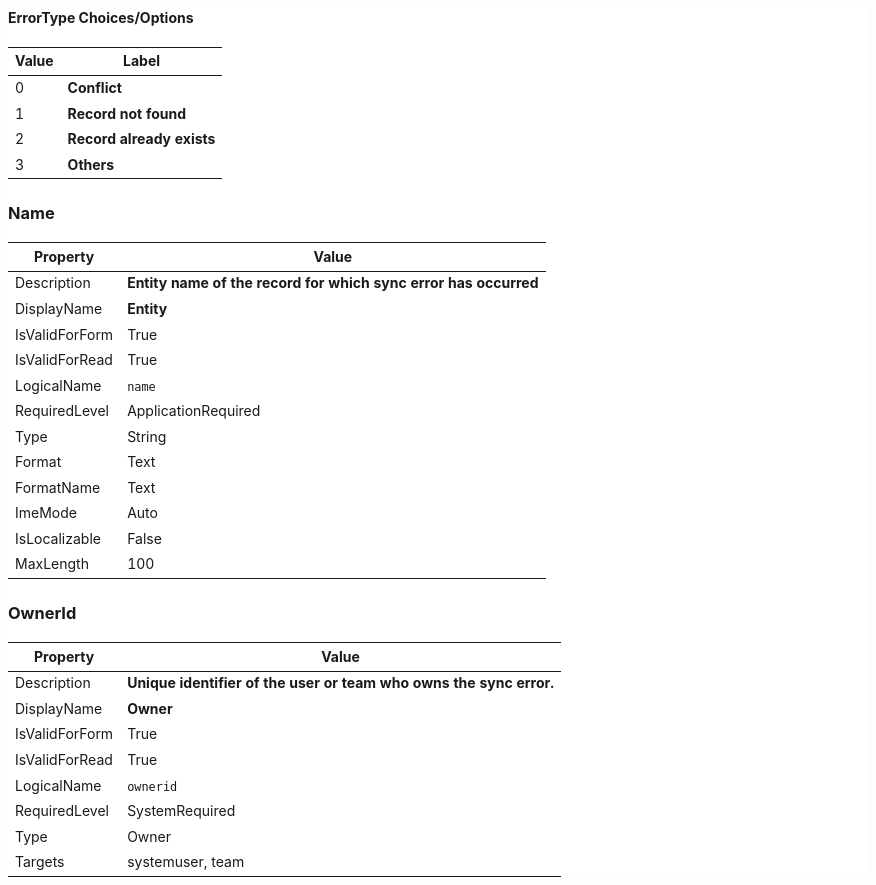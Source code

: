 #### ErrorType Choices/Options

|Value|Label|
|---|---|
|0|**Conflict**|
|1|**Record not found**|
|2|**Record already exists**|
|3|**Others**|

### <a name="BKMK_Name"></a> Name

|Property|Value|
|---|---|
|Description|**Entity name of the record for which sync error has occurred**|
|DisplayName|**Entity**|
|IsValidForForm|True|
|IsValidForRead|True|
|LogicalName|`name`|
|RequiredLevel|ApplicationRequired|
|Type|String|
|Format|Text|
|FormatName|Text|
|ImeMode|Auto|
|IsLocalizable|False|
|MaxLength|100|

### <a name="BKMK_OwnerId"></a> OwnerId

|Property|Value|
|---|---|
|Description|**Unique identifier of the user or team who owns the sync error.**|
|DisplayName|**Owner**|
|IsValidForForm|True|
|IsValidForRead|True|
|LogicalName|`ownerid`|
|RequiredLevel|SystemRequired|
|Type|Owner|
|Targets|systemuser, team|
